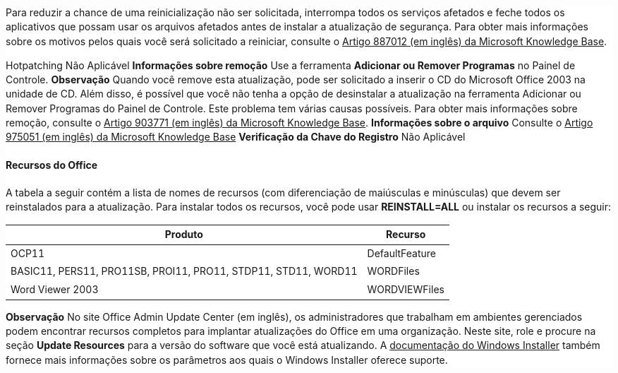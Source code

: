 Para reduzir a chance de uma reinicialização não ser solicitada, interrompa todos os serviços afetados e feche todos os aplicativos que possam usar os arquivos afetados antes de instalar a atualização de segurança. Para obter mais informações sobre os motivos pelos quais você será solicitado a reiniciar, consulte o <a href="http://support.microsoft.com/kb/887012">Artigo 887012 (em inglês) da Microsoft Knowledge Base</a>.</td>
</tr>
<tr class="odd">
<td style="border:1px solid black;">Hotpatching</td>
<td style="border:1px solid black;">Não Aplicável</td>
</tr>
<tr class="even">
<td style="border:1px solid black;"><strong>Informações sobre remoção</strong></td>
<td style="border:1px solid black;">Use a ferramenta <strong>Adicionar ou Remover Programas</strong> no Painel de Controle.
<strong>Observação</strong> Quando você remove esta atualização, pode ser solicitado a inserir o CD do Microsoft Office 2003 na unidade de CD. Além disso, é possível que você não tenha a opção de desinstalar a atualização na ferramenta Adicionar ou Remover Programas do Painel de Controle. Este problema tem várias causas possíveis. Para obter mais informações sobre remoção, consulte o <a href="http://support.microsoft.com/kb/903771">Artigo 903771 (em inglês) da Microsoft Knowledge Base</a>.</td>
</tr>
<tr class="odd">
<td style="border:1px solid black;"><strong>Informações sobre o arquivo</strong></td>
<td style="border:1px solid black;">Consulte o <a href="http://support.microsoft.com/kb/974882">Artigo 975051 (em inglês) da Microsoft Knowledge Base</a></td>
</tr>
<tr class="even">
<td style="border:1px solid black;"><strong>Verificação da Chave do Registro</strong></td>
<td style="border:1px solid black;">Não Aplicável</td>
</tr>
</tbody>
</table>
  
#### Recursos do Office
  
A tabela a seguir contém a lista de nomes de recursos (com diferenciação de maiúsculas e minúsculas) que devem ser reinstalados para a atualização. Para instalar todos os recursos, você pode usar **REINSTALL=ALL** ou instalar os recursos a seguir:
  
| Produto                                                        | Recurso        |  
|----------------------------------------------------------------|----------------|  
| OCP11                                                          | DefaultFeature |  
| BASIC11, PERS11, PRO11SB, PROI11, PRO11, STDP11, STD11, WORD11 | WORDFiles      |  
| Word Viewer 2003                                               | WORDVIEWFiles  |
  
**Observação** No site Office Admin Update Center (em inglês), os administradores que trabalham em ambientes gerenciados podem encontrar recursos completos para implantar atualizações do Office em uma organização. Neste site, role e procure na seção **Update Resources** para a versão do software que você está atualizando. A [documentação do Windows Installer](http://go.microsoft.com/fwlink/?linkid=21685) também fornece mais informações sobre os parâmetros aos quais o Windows Installer oferece suporte.
  